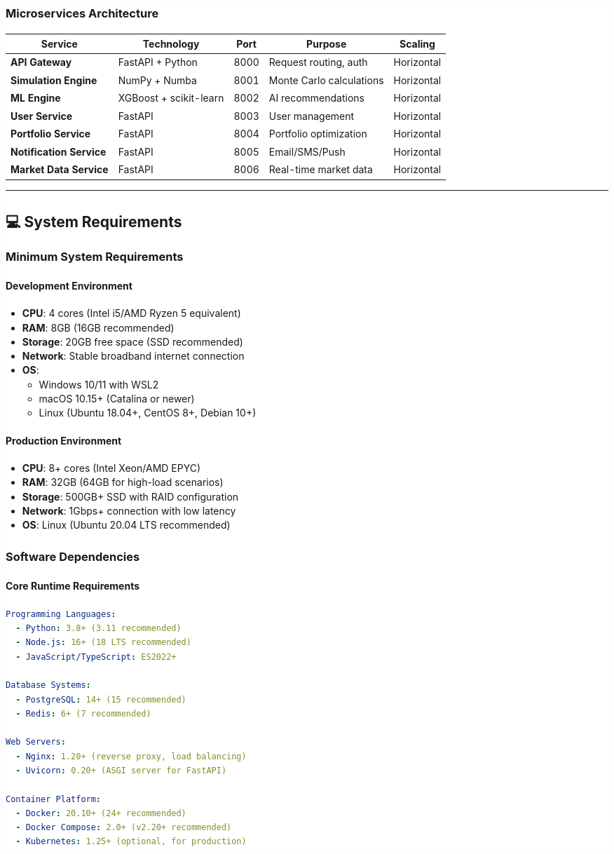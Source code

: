 ### Microservices Architecture

| Service | Technology | Port | Purpose | Scaling |
|---------|------------|------|---------|---------|
| **API Gateway** | FastAPI + Python | 8000 | Request routing, auth | Horizontal |
| **Simulation Engine** | NumPy + Numba | 8001 | Monte Carlo calculations | Horizontal |
| **ML Engine** | XGBoost + scikit-learn | 8002 | AI recommendations | Horizontal |
| **User Service** | FastAPI | 8003 | User management | Horizontal |
| **Portfolio Service** | FastAPI | 8004 | Portfolio optimization | Horizontal |
| **Notification Service** | FastAPI | 8005 | Email/SMS/Push | Horizontal |
| **Market Data Service** | FastAPI | 8006 | Real-time market data | Horizontal |

---

## 💻 System Requirements

### Minimum System Requirements

#### Development Environment
- **CPU**: 4 cores (Intel i5/AMD Ryzen 5 equivalent)
- **RAM**: 8GB (16GB recommended)
- **Storage**: 20GB free space (SSD recommended)
- **Network**: Stable broadband internet connection
- **OS**: 
  - Windows 10/11 with WSL2
  - macOS 10.15+ (Catalina or newer)
  - Linux (Ubuntu 18.04+, CentOS 8+, Debian 10+)

#### Production Environment
- **CPU**: 8+ cores (Intel Xeon/AMD EPYC)
- **RAM**: 32GB (64GB for high-load scenarios)
- **Storage**: 500GB+ SSD with RAID configuration
- **Network**: 1Gbps+ connection with low latency
- **OS**: Linux (Ubuntu 20.04 LTS recommended)

### Software Dependencies

#### Core Runtime Requirements
```yaml
Programming Languages:
  - Python: 3.8+ (3.11 recommended)
  - Node.js: 16+ (18 LTS recommended)
  - JavaScript/TypeScript: ES2022+

Database Systems:
  - PostgreSQL: 14+ (15 recommended)
  - Redis: 6+ (7 recommended)

Web Servers:
  - Nginx: 1.20+ (reverse proxy, load balancing)
  - Uvicorn: 0.20+ (ASGI server for FastAPI)

Container Platform:
  - Docker: 20.10+ (24+ recommended)
  - Docker Compose: 2.0+ (v2.20+ recommended)
  - Kubernetes: 1.25+ (optional, for production)
```
